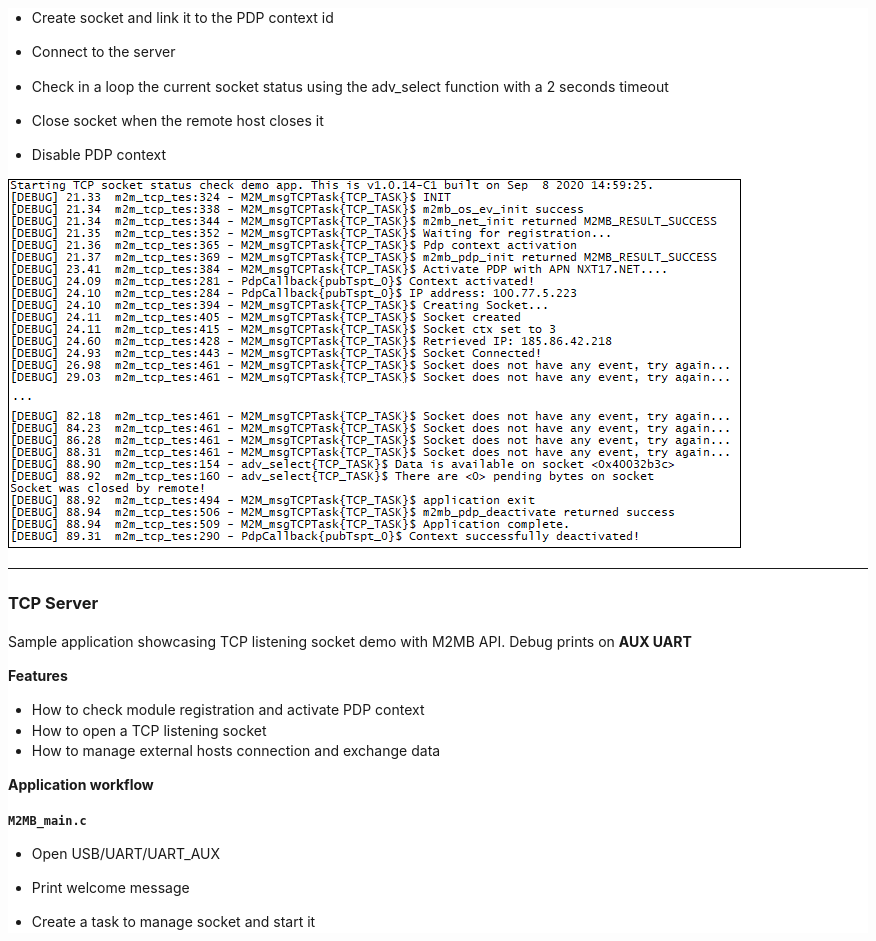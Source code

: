 - Create socket and link it to the PDP context id

- Connect to the server

- Check in a loop the current socket status using the adv_select function with a 2 seconds timeout

- Close socket when the remote host closes it

- Disable PDP context


![](pictures/samples/tcp_status_bordered.png)

---------------------



### TCP Server 

Sample application showcasing TCP listening socket demo with M2MB API. Debug prints on **AUX UART**


**Features**


- How to check module registration and activate PDP context
- How to open a TCP listening socket 
- How to manage external hosts connection and exchange data



**Application workflow**

**`M2MB_main.c`**

- Open USB/UART/UART_AUX

- Print welcome message

- Create a task to manage socket and start it
